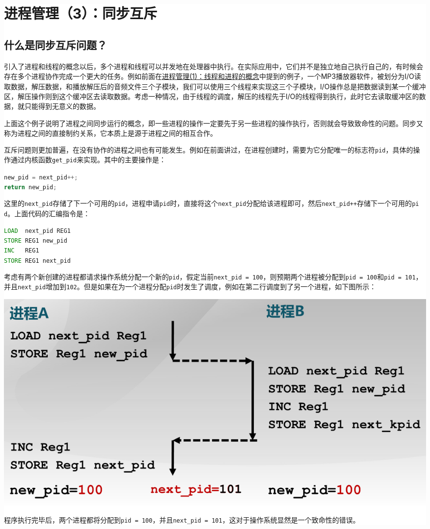 进程管理（3）：同步互斥
=====================

## 什么是同步互斥问题？

引入了进程和线程的概念以后，多个进程和线程可以并发地在处理器中执行。在实际应用中，它们并不是独立地自己执行自己的，有时候会存在多个进程协作完成一个更大的任务。例如前面在[进程管理(1)：线程和进程的概念](chp11.md)中提到的例子，一个MP3播放器软件，被划分为I/O读取数据，解压数据，和播放解压后的音频文件三个子模块，我们可以使用三个线程来实现这三个子模块，I/O操作总是把数据读到某一个缓冲区，解压操作则到这个缓冲区去读取数据。考虑一种情况，由于线程的调度，解压的线程先于I/O的线程得到执行，此时它去读取缓冲区的数据，就只能得到无意义的数据。

上面这个例子说明了进程之间同步运行的概念，即一些进程的操作一定要先于另一些进程的操作执行，否则就会导致致命性的问题。同步又称为进程之间的直接制约关系，它本质上是源于进程之间的相互合作。

互斥问题则更加普遍，在没有协作的进程之间也有可能发生。例如在前面讲过，在进程创建时，需要为它分配唯一的标志符`pid`，具体的操作通过内核函数`get_pid`来实现。其中的主要操作是：

```c
new_pid = next_pid++;
return new_pid;
```

这里的`next_pid`存储了下一个可用的`pid`，进程申请`pid`时，直接将这个`next_pid`分配给该进程即可，然后`next_pid++`存储下一个可用的`pid`。上面代码的汇编指令是：

```asm
LOAD  next_pid REG1
STORE REG1 new_pid
INC   REG1
STORE REG1 next_pid
```

考虑有两个新创建的进程都请求操作系统分配一个新的`pid`，假定当前`next_pid = 100`，则预期两个进程被分配到`pid = 100`和`pid = 101`，并且`next_pid`增加到`102`。但是如果在为一个进程分配`pid`时发生了调度，例如在第二行调度到了另一个进程，如下图所示：

![alloc_pid](images/alloc_pid.png)

程序执行完毕后，两个进程都将分配到`pid = 100`，并且`next_pid = 101`，这对于操作系统显然是一个致命性的错误。
